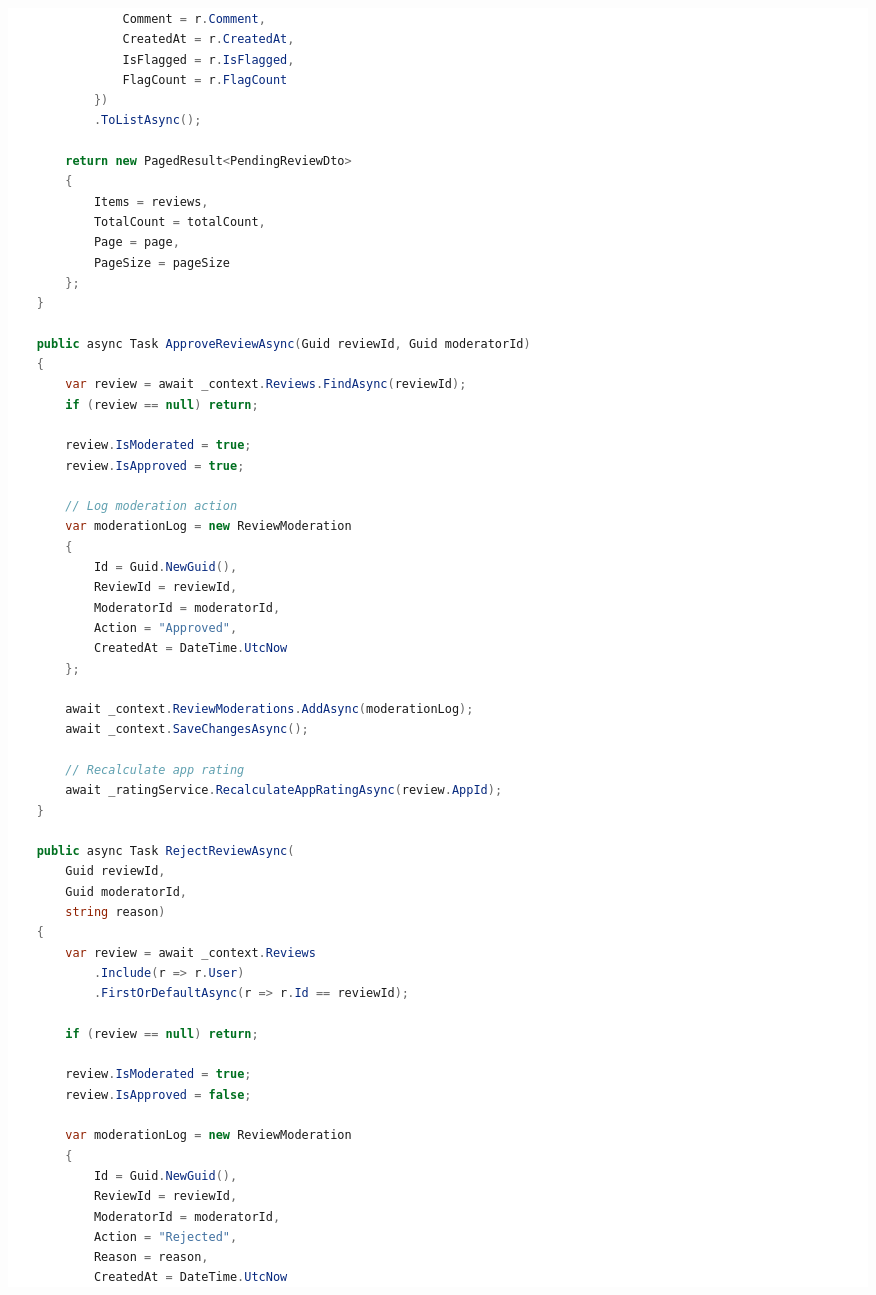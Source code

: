 ```csharp
                Comment = r.Comment,
                CreatedAt = r.CreatedAt,
                IsFlagged = r.IsFlagged,
                FlagCount = r.FlagCount
            })
            .ToListAsync();
        
        return new PagedResult<PendingReviewDto>
        {
            Items = reviews,
            TotalCount = totalCount,
            Page = page,
            PageSize = pageSize
        };
    }
    
    public async Task ApproveReviewAsync(Guid reviewId, Guid moderatorId)
    {
        var review = await _context.Reviews.FindAsync(reviewId);
        if (review == null) return;
        
        review.IsModerated = true;
        review.IsApproved = true;
        
        // Log moderation action
        var moderationLog = new ReviewModeration
        {
            Id = Guid.NewGuid(),
            ReviewId = reviewId,
            ModeratorId = moderatorId,
            Action = "Approved",
            CreatedAt = DateTime.UtcNow
        };
        
        await _context.ReviewModerations.AddAsync(moderationLog);
        await _context.SaveChangesAsync();
        
        // Recalculate app rating
        await _ratingService.RecalculateAppRatingAsync(review.AppId);
    }
    
    public async Task RejectReviewAsync(
        Guid reviewId,
        Guid moderatorId,
        string reason)
    {
        var review = await _context.Reviews
            .Include(r => r.User)
            .FirstOrDefaultAsync(r => r.Id == reviewId);
        
        if (review == null) return;
        
        review.IsModerated = true;
        review.IsApproved = false;
        
        var moderationLog = new ReviewModeration
        {
            Id = Guid.NewGuid(),
            ReviewId = reviewId,
            ModeratorId = moderatorId,
            Action = "Rejected",
            Reason = reason,
            CreatedAt = DateTime.UtcNow
```